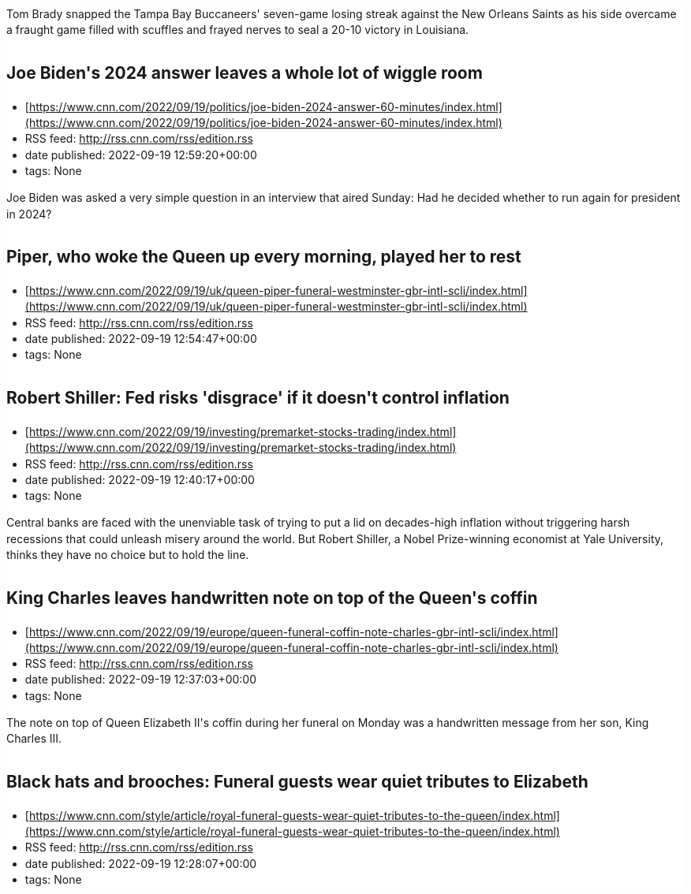Tom Brady snapped the Tampa Bay Buccaneers' seven-game losing streak against the New Orleans Saints as his side overcame a fraught game filled with scuffles and frayed nerves to seal a 20-10 victory in Louisiana.

## Joe Biden's 2024 answer leaves a whole lot of wiggle room
 - [https://www.cnn.com/2022/09/19/politics/joe-biden-2024-answer-60-minutes/index.html](https://www.cnn.com/2022/09/19/politics/joe-biden-2024-answer-60-minutes/index.html)
 - RSS feed: http://rss.cnn.com/rss/edition.rss
 - date published: 2022-09-19 12:59:20+00:00
 - tags: None

Joe Biden was asked a very simple question in an interview that aired Sunday: Had he decided whether to run again for president in 2024?

## Piper, who woke the Queen up every morning, played her to rest
 - [https://www.cnn.com/2022/09/19/uk/queen-piper-funeral-westminster-gbr-intl-scli/index.html](https://www.cnn.com/2022/09/19/uk/queen-piper-funeral-westminster-gbr-intl-scli/index.html)
 - RSS feed: http://rss.cnn.com/rss/edition.rss
 - date published: 2022-09-19 12:54:47+00:00
 - tags: None



## Robert Shiller: Fed risks 'disgrace' if it doesn't control inflation
 - [https://www.cnn.com/2022/09/19/investing/premarket-stocks-trading/index.html](https://www.cnn.com/2022/09/19/investing/premarket-stocks-trading/index.html)
 - RSS feed: http://rss.cnn.com/rss/edition.rss
 - date published: 2022-09-19 12:40:17+00:00
 - tags: None

Central banks are faced with the unenviable task of trying to put a lid on decades-high inflation without triggering harsh recessions that could unleash misery around the world. But Robert Shiller, a Nobel Prize-winning economist at Yale University, thinks they have no choice but to hold the line.

## King Charles leaves handwritten note on top of the Queen's coffin
 - [https://www.cnn.com/2022/09/19/europe/queen-funeral-coffin-note-charles-gbr-intl-scli/index.html](https://www.cnn.com/2022/09/19/europe/queen-funeral-coffin-note-charles-gbr-intl-scli/index.html)
 - RSS feed: http://rss.cnn.com/rss/edition.rss
 - date published: 2022-09-19 12:37:03+00:00
 - tags: None

The note on top of Queen Elizabeth II's coffin during her funeral on Monday was a handwritten message from her son, King Charles III.

## Black hats and brooches: Funeral guests wear quiet tributes to Elizabeth
 - [https://www.cnn.com/style/article/royal-funeral-guests-wear-quiet-tributes-to-the-queen/index.html](https://www.cnn.com/style/article/royal-funeral-guests-wear-quiet-tributes-to-the-queen/index.html)
 - RSS feed: http://rss.cnn.com/rss/edition.rss
 - date published: 2022-09-19 12:28:07+00:00
 - tags: None
